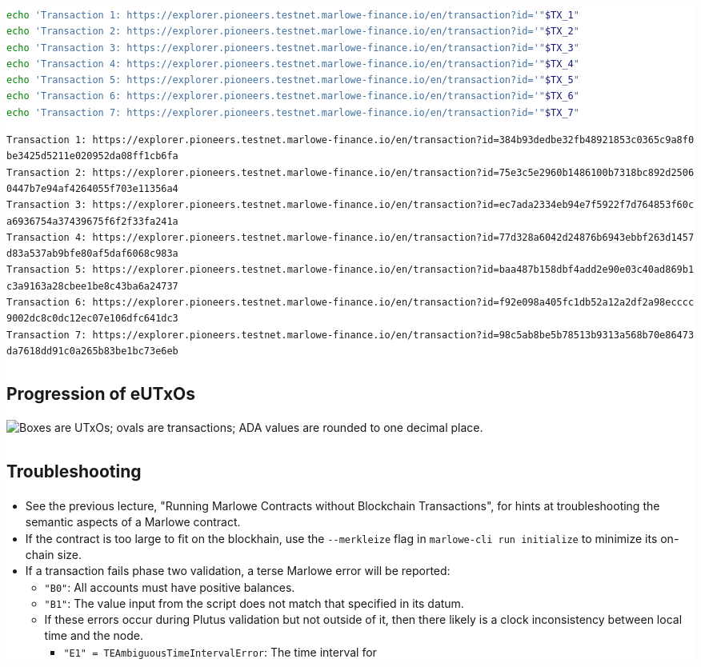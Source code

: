 ``` bash
echo 'Transaction 1: https://explorer.pioneers.testnet.marlowe-finance.io/en/transaction?id='"$TX_1"
echo 'Transaction 2: https://explorer.pioneers.testnet.marlowe-finance.io/en/transaction?id='"$TX_2"
echo 'Transaction 3: https://explorer.pioneers.testnet.marlowe-finance.io/en/transaction?id='"$TX_3"
echo 'Transaction 4: https://explorer.pioneers.testnet.marlowe-finance.io/en/transaction?id='"$TX_4"
echo 'Transaction 5: https://explorer.pioneers.testnet.marlowe-finance.io/en/transaction?id='"$TX_5"
echo 'Transaction 6: https://explorer.pioneers.testnet.marlowe-finance.io/en/transaction?id='"$TX_6"
echo 'Transaction 7: https://explorer.pioneers.testnet.marlowe-finance.io/en/transaction?id='"$TX_7"
```

<div class="output stream stdout">

    Transaction 1: https://explorer.pioneers.testnet.marlowe-finance.io/en/transaction?id=384b93dedbe32fb48921853c0365c9a8f0be3425d5211e020952da08ff1cb6fa
    Transaction 2: https://explorer.pioneers.testnet.marlowe-finance.io/en/transaction?id=75e3c5e2960b1486100b7318bc892d25060447b7e94af4264055f703e11356a4
    Transaction 3: https://explorer.pioneers.testnet.marlowe-finance.io/en/transaction?id=ec7ada2334eb94e7f5922f7d764853f60ca6936754a37439675f6f2f33fa241a
    Transaction 4: https://explorer.pioneers.testnet.marlowe-finance.io/en/transaction?id=77d328a6042d24876b6943ebbf263d1457d83a537ab9bfe80af5daf6068c983a
    Transaction 5: https://explorer.pioneers.testnet.marlowe-finance.io/en/transaction?id=baa487b158dbf4add2e90e03c40ad869b1c3a9163a28cbee1be8c43ba6a24737
    Transaction 6: https://explorer.pioneers.testnet.marlowe-finance.io/en/transaction?id=f92e098a405fc1db52a12a2df2a98ecccc9002dc8c0dc12ec07e106dfc641dc3
    Transaction 7: https://explorer.pioneers.testnet.marlowe-finance.io/en/transaction?id=98c5ab8be5b78513b9313a568b70e86473da7618dd91c0a265b83be1bc73e6eb

</div>

</div>

<div class="cell markdown">

## Progression of eUTxOs

![Boxes are UTxOs; ovals are transactions; ADA values are rounded to one
decimal place.](diagrams/escrow-utxos.gif)

</div>

<div class="cell markdown">

## Troubleshooting

-   See the previous lecture, "Running Marlowe Contracts without
    Blockchain Transactions", for hints at troubleshooting the semantic
    aspects of a Marlowe contract.
-   If the contract is too large to fit on the blockhain, use the
    `--merkleize` flag in `marlowe-cli run initialize` to minimize its
    on-chain size.
-   If a transaction fails phase two validation, a terse Marlowe error
    will be reported:
    -   `"B0"`: All accounts must have positive balances.
    -   `"B1"`: The value input from the script does not match that
        specified in its datum.
    -   If these errors occur during Plutus validation but not outside
        of it, then there likely is a clock inconsistency between local
        time and the node.
        -   `"E1" = TEAmbiguousTimeIntervalError`: The time interval for